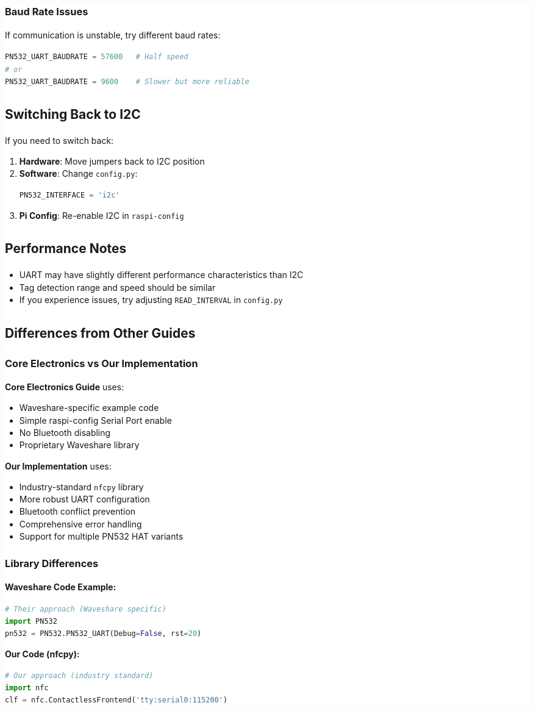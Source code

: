 ### Baud Rate Issues
If communication is unstable, try different baud rates:
```python
PN532_UART_BAUDRATE = 57600   # Half speed
# or
PN532_UART_BAUDRATE = 9600    # Slower but more reliable
```

## Switching Back to I2C

If you need to switch back:

1. **Hardware**: Move jumpers back to I2C position
2. **Software**: Change `config.py`:
   ```python
   PN532_INTERFACE = 'i2c'
   ```
3. **Pi Config**: Re-enable I2C in `raspi-config`

## Performance Notes

- UART may have slightly different performance characteristics than I2C
- Tag detection range and speed should be similar
- If you experience issues, try adjusting `READ_INTERVAL` in `config.py`

## Differences from Other Guides

### Core Electronics vs Our Implementation

**Core Electronics Guide** uses:
- Waveshare-specific example code
- Simple raspi-config Serial Port enable
- No Bluetooth disabling
- Proprietary Waveshare library

**Our Implementation** uses:
- Industry-standard `nfcpy` library
- More robust UART configuration
- Bluetooth conflict prevention
- Comprehensive error handling
- Support for multiple PN532 HAT variants

### Library Differences

**Waveshare Code Example:**
```python
# Their approach (Waveshare specific)
import PN532
pn532 = PN532.PN532_UART(Debug=False, rst=20)
```

**Our Code (nfcpy):**
```python
# Our approach (industry standard)
import nfc
clf = nfc.ContactlessFrontend('tty:serial0:115200')
```
